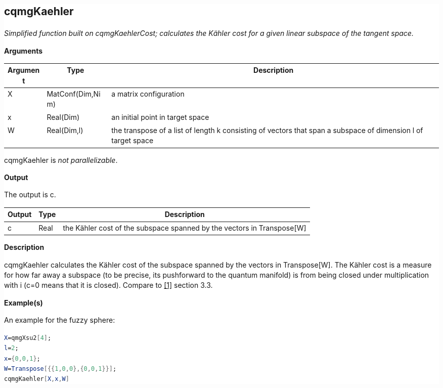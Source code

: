 
















## cqmgKaehler
_Simplified function built on cqmgKaehlerCost; calculates the Kähler cost for a given linear subspace of the tangent space._

**Arguments**

| Argument | Type | Description |
| --- | --- | --- |
| X | MatConf(Dim,Nim) | a matrix configuration |
| x | Real(Dim) | an initial point in target space |
| W | Real(Dim,l) | the transpose of a list of length k consisting of vectors that span a subspace of dimension l of target space |

cqmgKaehler is _not parallelizable_.


**Output**

The output is c.

| Output | Type | Description |
| --- | --- | --- |
| c | Real | the Kähler cost of the subspace spanned by the vectors in Transpose[W] |

**Description**

cqmgKaehler calculates the Kähler cost of the subspace spanned by the vectors in Transpose[W].
The Kähler cost is a measure for how far away a subspace (to be precise, its pushforward to the quantum manifold) is from being closed under multiplication with i (c=0 means that it is closed).
Compare to [[1]](https://arxiv.org/abs/2301.10206) section 3.3.

**Example(s)**

An example for the fuzzy sphere:
```mathematica
X=qmgXsu2[4];
l=2;
x={0,0,1};
W=Transpose[{{1,0,0},{0,0,1}}];
cqmgKaehler[X,x,W]
```





